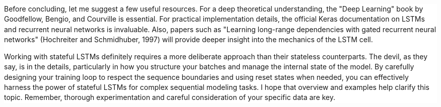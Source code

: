 Before concluding, let me suggest a few useful resources. For a deep theoretical understanding, the "Deep Learning" book by Goodfellow, Bengio, and Courville is essential. For practical implementation details, the official Keras documentation on LSTMs and recurrent neural networks is invaluable. Also, papers such as "Learning long-range dependencies with gated recurrent neural networks" (Hochreiter and Schmidhuber, 1997) will provide deeper insight into the mechanics of the LSTM cell.

Working with stateful LSTMs definitely requires a more deliberate approach than their stateless counterparts. The devil, as they say, is in the details, particularly in how you structure your batches and manage the internal state of the model. By carefully designing your training loop to respect the sequence boundaries and using reset states when needed, you can effectively harness the power of stateful LSTMs for complex sequential modeling tasks. I hope that overview and examples help clarify this topic. Remember, thorough experimentation and careful consideration of your specific data are key.
